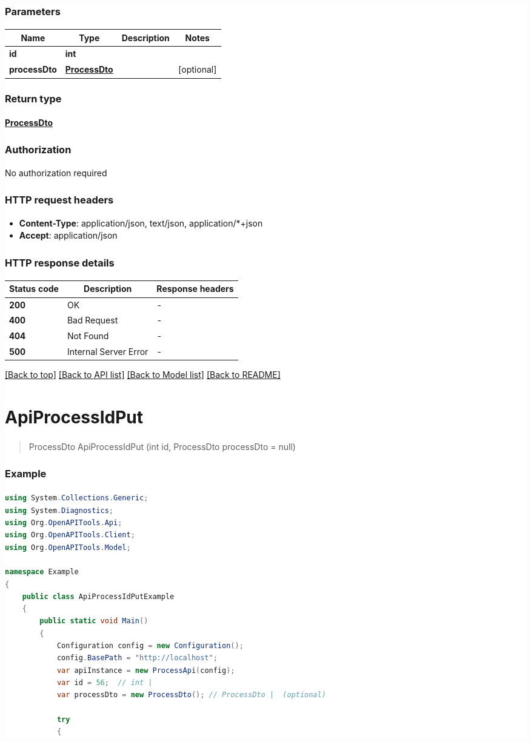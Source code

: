 ### Parameters

| Name | Type | Description | Notes |
|------|------|-------------|-------|
| **id** | **int** |  |  |
| **processDto** | [**ProcessDto**](ProcessDto.md) |  | [optional]  |

### Return type

[**ProcessDto**](ProcessDto.md)

### Authorization

No authorization required

### HTTP request headers

 - **Content-Type**: application/json, text/json, application/*+json
 - **Accept**: application/json


### HTTP response details
| Status code | Description | Response headers |
|-------------|-------------|------------------|
| **200** | OK |  -  |
| **400** | Bad Request |  -  |
| **404** | Not Found |  -  |
| **500** | Internal Server Error |  -  |

[[Back to top]](#) [[Back to API list]](../../README.md#documentation-for-api-endpoints) [[Back to Model list]](../../README.md#documentation-for-models) [[Back to README]](../../README.md)

<a id="apiprocessidput"></a>
# **ApiProcessIdPut**
> ProcessDto ApiProcessIdPut (int id, ProcessDto processDto = null)



### Example
```csharp
using System.Collections.Generic;
using System.Diagnostics;
using Org.OpenAPITools.Api;
using Org.OpenAPITools.Client;
using Org.OpenAPITools.Model;

namespace Example
{
    public class ApiProcessIdPutExample
    {
        public static void Main()
        {
            Configuration config = new Configuration();
            config.BasePath = "http://localhost";
            var apiInstance = new ProcessApi(config);
            var id = 56;  // int | 
            var processDto = new ProcessDto(); // ProcessDto |  (optional) 

            try
            {
```